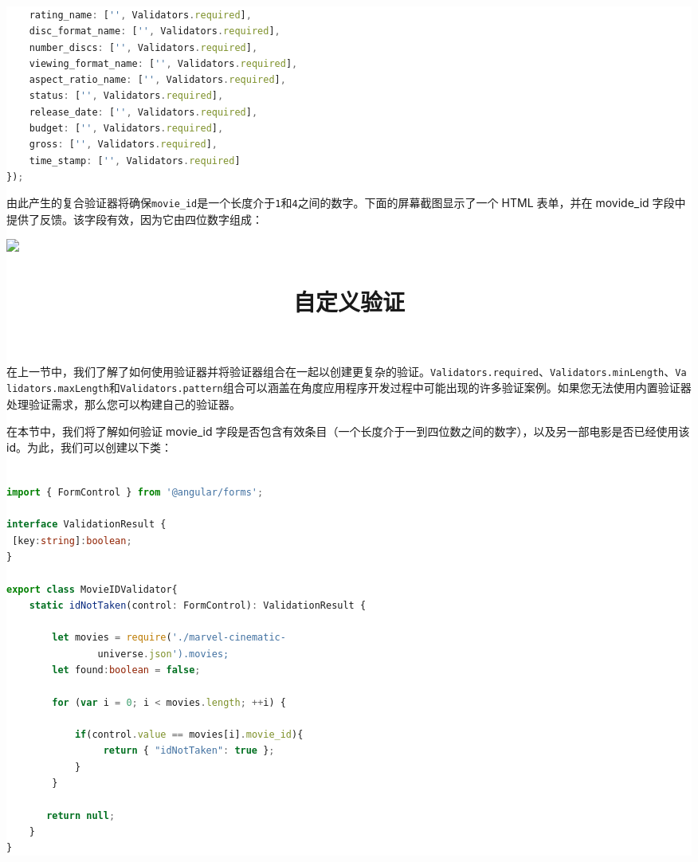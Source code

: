 ```ts
    rating_name: ['', Validators.required],
    disc_format_name: ['', Validators.required],
    number_discs: ['', Validators.required],
    viewing_format_name: ['', Validators.required],
    aspect_ratio_name: ['', Validators.required],
    status: ['', Validators.required],
    release_date: ['', Validators.required],
    budget: ['', Validators.required],
    gross: ['', Validators.required],
    time_stamp: ['', Validators.required]
}); 

```

由此产生的复合验证器将确保`movie_id`是一个长度介于`1`和`4`之间的数字。下面的屏幕截图显示了一个 HTML 表单，并在 movide_id 字段中提供了反馈。该字段有效，因为它由四位数字组成：

![](assets/9ee66d91-894e-4aea-a083-32cecaded17d.png)

<header>

# 自定义验证

</header>

在上一节中，我们了解了如何使用验证器并将验证器组合在一起以创建更复杂的验证。`Validators.required`、`Validators.minLength`、`Validators.maxLength`和`Validators.pattern`组合可以涵盖在角度应用程序开发过程中可能出现的许多验证案例。如果您无法使用内置验证器处理验证需求，那么您可以构建自己的验证器。

在本节中，我们将了解如何验证 movie_id 字段是否包含有效条目（一个长度介于一到四位数之间的数字），以及另一部电影是否已经使用该 id。为此，我们可以创建以下类：

```ts

import { FormControl } from '@angular/forms';

interface ValidationResult {
 [key:string]:boolean;
}

export class MovieIDValidator{
    static idNotTaken(control: FormControl): ValidationResult { 

        let movies = require('./marvel-cinematic-
                universe.json').movies;
        let found:boolean = false;

        for (var i = 0; i < movies.length; ++i) {

            if(control.value == movies[i].movie_id){
                 return { "idNotTaken": true };
            }
        }

       return null;
    }
} 

```
